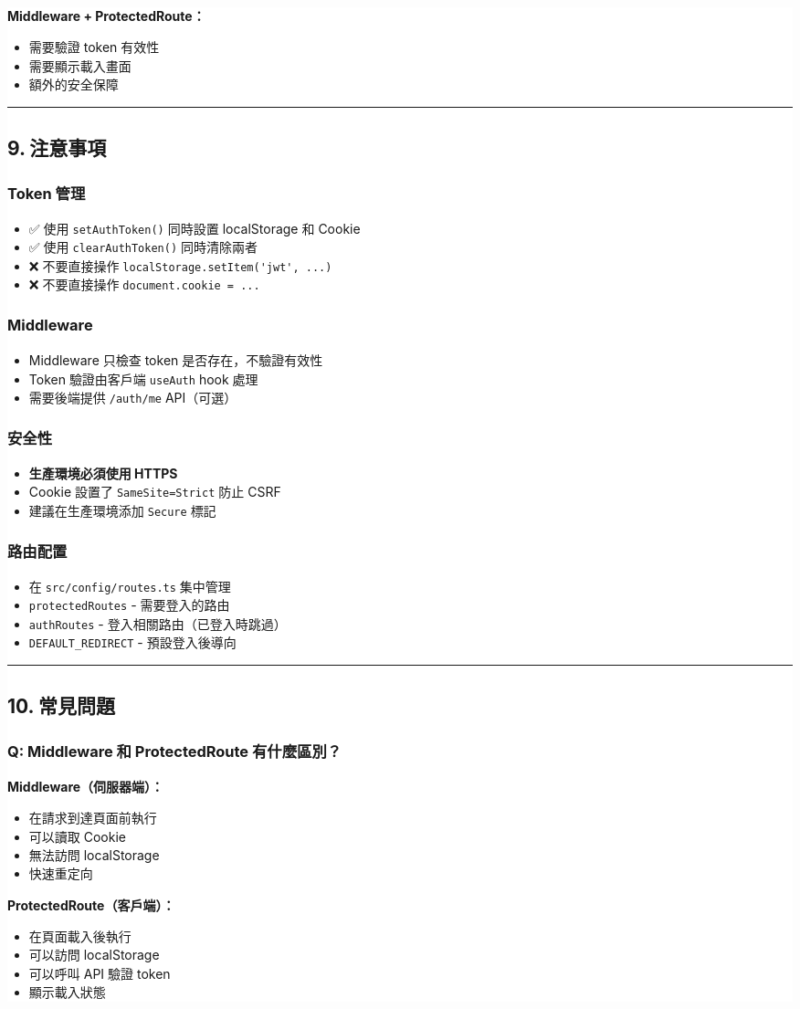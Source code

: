 **Middleware + ProtectedRoute：**
- 需要驗證 token 有效性
- 需要顯示載入畫面
- 額外的安全保障

---

## 9. 注意事項

### Token 管理

- ✅ 使用 `setAuthToken()` 同時設置 localStorage 和 Cookie
- ✅ 使用 `clearAuthToken()` 同時清除兩者
- ❌ 不要直接操作 `localStorage.setItem('jwt', ...)`
- ❌ 不要直接操作 `document.cookie = ...`

### Middleware

- Middleware 只檢查 token 是否存在，不驗證有效性
- Token 驗證由客戶端 `useAuth` hook 處理
- 需要後端提供 `/auth/me` API（可選）

### 安全性

- **生產環境必須使用 HTTPS**
- Cookie 設置了 `SameSite=Strict` 防止 CSRF
- 建議在生產環境添加 `Secure` 標記

### 路由配置

- 在 `src/config/routes.ts` 集中管理
- `protectedRoutes` - 需要登入的路由
- `authRoutes` - 登入相關路由（已登入時跳過）
- `DEFAULT_REDIRECT` - 預設登入後導向

---

## 10. 常見問題

### Q: Middleware 和 ProtectedRoute 有什麼區別？

**Middleware（伺服器端）：**
- 在請求到達頁面前執行
- 可以讀取 Cookie
- 無法訪問 localStorage
- 快速重定向

**ProtectedRoute（客戶端）：**
- 在頁面載入後執行
- 可以訪問 localStorage
- 可以呼叫 API 驗證 token
- 顯示載入狀態
